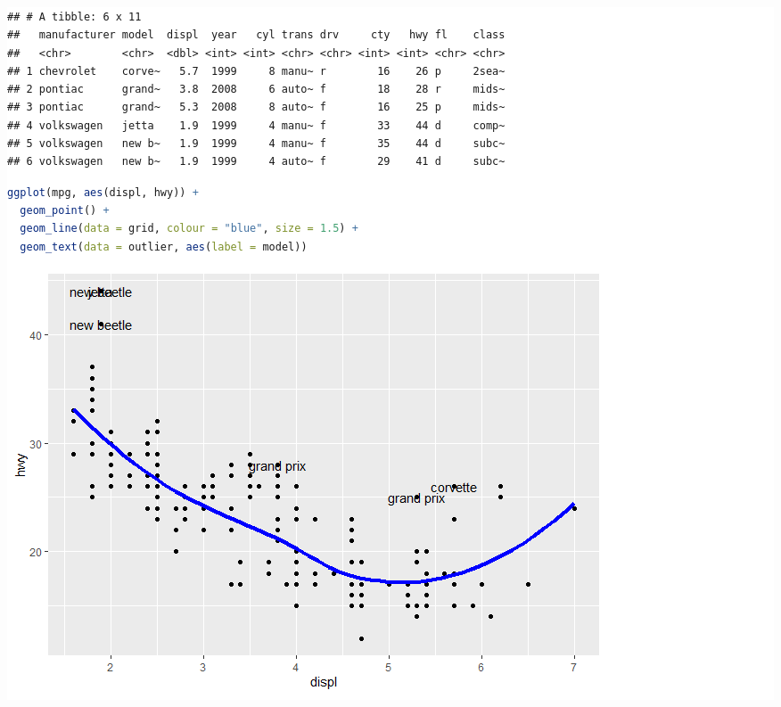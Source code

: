     ## # A tibble: 6 x 11
    ##   manufacturer model  displ  year   cyl trans drv     cty   hwy fl    class
    ##   <chr>        <chr>  <dbl> <int> <int> <chr> <chr> <int> <int> <chr> <chr>
    ## 1 chevrolet    corve~   5.7  1999     8 manu~ r        16    26 p     2sea~
    ## 2 pontiac      grand~   3.8  2008     6 auto~ f        18    28 r     mids~
    ## 3 pontiac      grand~   5.3  2008     8 auto~ f        16    25 p     mids~
    ## 4 volkswagen   jetta    1.9  1999     4 manu~ f        33    44 d     comp~
    ## 5 volkswagen   new b~   1.9  1999     4 manu~ f        35    44 d     subc~
    ## 6 volkswagen   new b~   1.9  1999     4 auto~ f        29    41 d     subc~

``` r
ggplot(mpg, aes(displ, hwy)) +
  geom_point() +
  geom_line(data = grid, colour = "blue", size = 1.5) +
  geom_text(data = outlier, aes(label = model))
```

![](ggplot_ch04,ch05_files/figure-gfm/unnamed-chunk-7-1.png)
